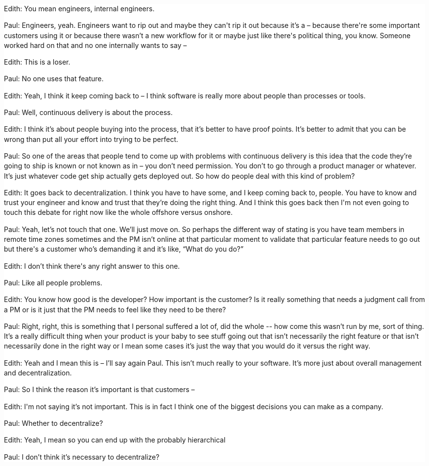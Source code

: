 Edith: You mean engineers, internal engineers.

Paul: Engineers, yeah. Engineers want to rip out and maybe they can't rip it out because it’s a – because there're some important customers using it or because there wasn’t a new workflow for it or maybe just like there's political thing, you know. Someone worked hard on that and no one internally wants to say –

Edith: This is a loser.

Paul: No one uses that feature.

Edith: Yeah, I think it keep coming back to – I think software is really more about people than processes or tools.

Paul: Well, continuous delivery is about the process.

Edith: I think it’s about people buying into the process, that it’s better to have proof points. It’s better to admit that you can be wrong than put all your effort into trying to be perfect.

Paul: So one of the areas that people tend to come up with problems with continuous delivery is this idea that the code they’re going to ship is known or not known as in – you don’t need permission. You don’t to go through a product manager or whatever. It’s just whatever code get ship actually gets deployed out. So how do people deal with this kind of problem?

Edith: It goes back to decentralization. I think you have to have some, and I keep coming back to, people. You have to know and trust your engineer and know and trust that they’re doing the right thing. And I think this goes back then I'm not even going to touch this debate for right now like the whole offshore versus onshore.

Paul: Yeah, let’s not touch that one. We’ll just move on. So perhaps the different way of stating is you have team members in remote time zones sometimes and the PM isn’t online at that particular moment to validate that particular feature needs to go out but there's a customer who’s demanding it and it’s like, “What do you do?”

Edith: I don’t think there's any right answer to this one.

Paul: Like all people problems.

Edith: You know how good is the developer? How important is the customer? Is it really something that needs a judgment call from a PM or is it just that the PM needs to feel like they need to be there?

Paul: Right, right, this is something that I personal suffered a lot of, did the whole -- how come this wasn’t run by me, sort of thing. It’s a really difficult thing when your product is your baby to see stuff going out that isn’t necessarily the right feature or that isn’t necessarily done in the right way or I mean some cases it’s just the way that you would do it versus the right way.

Edith: Yeah and I mean this is – I’ll say again Paul. This isn’t much really to your software. It’s more just about overall management and decentralization.

Paul: So I think the reason it’s important is that customers –

Edith: I'm not saying it’s not important. This is in fact I think one of the biggest decisions you can make as a company.

Paul: Whether to decentralize?

Edith: Yeah, I mean so you can end up with the probably hierarchical

Paul: I don’t think it’s necessary to decentralize?

